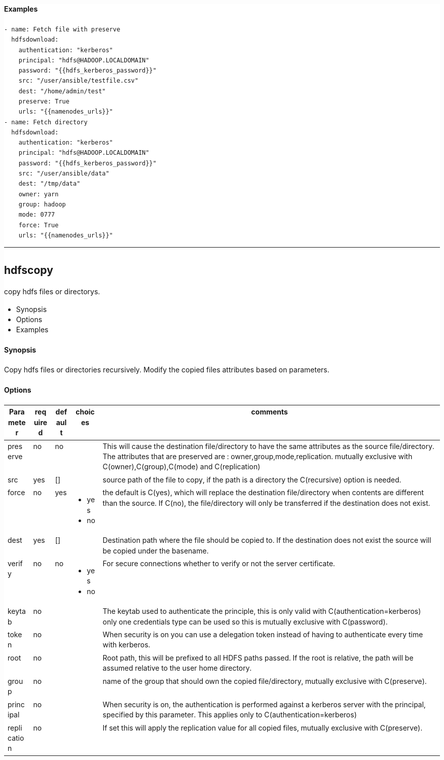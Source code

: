  
#### Examples

```
- name: Fetch file with preserve
  hdfsdownload:
    authentication: "kerberos"
    principal: "hdfs@HADOOP.LOCALDOMAIN"
    password: "{{hdfs_kerberos_password}}"
    src: "/user/ansible/testfile.csv"
    dest: "/home/admin/test"
    preserve: True
    urls: "{{namenodes_urls}}"
- name: Fetch directory
  hdfsdownload:
    authentication: "kerberos"
    principal: "hdfs@HADOOP.LOCALDOMAIN"
    password: "{{hdfs_kerberos_password}}"
    src: "/user/ansible/data"
    dest: "/tmp/data"
    owner: yarn
    group: hadoop
    mode: 0777
    force: True
    urls: "{{namenodes_urls}}"

```



---


## hdfscopy
copy hdfs files or directorys.

  * Synopsis
  * Options
  * Examples

#### Synopsis
 Copy hdfs files or directories recursively.
 Modify the copied files attributes based on parameters.

#### Options

| Parameter     | required    | default  | choices    | comments |
| ------------- |-------------| ---------|----------- |--------- |
| preserve  |   no  |  no  | |  This will cause the destination file/directory to have the same attributes as the source file/directory. The attributes that are preserved are : owner,group,mode,replication. mutually exclusive with C(owner),C(group),C(mode) and C(replication)  |
| src  |   yes  |  []  | |  source path of the file to copy, if the path is a directory the C(recursive) option is needed.  |
| force  |   no  |  yes  | <ul> <li>yes</li>  <li>no</li> </ul> |  the default is C(yes), which will replace the destination file/directory when contents are different than the source. If C(no), the file/directory will only be transferred if the destination does not exist.  |
| dest  |   yes  |  []  | |  Destination path where the file should be copied to. If the destination does not exist the source will be copied under the basename.  |
| verify  |   no  |  no  | <ul> <li>yes</li>  <li>no</li> </ul> |  For secure connections whether to verify or not the server certificate.  |
| keytab  |   no  |  | |  The keytab used to authenticate the principle, this is only valid with C(authentication=kerberos) only one credentials type can be used so this is mutually exclusive with C(password).  |
| token  |   no  |  | |  When security is on you can use a delegation token instead of having to authenticate every time with kerberos.  |
| root  |   no  |  | |  Root path, this will be prefixed to all HDFS paths passed. If the root is relative, the path will be assumed relative to the user home directory.  |
| group  |   no  |  | |  name of the group that should own the copied file/directory, mutually exclusive with C(preserve).  |
| principal  |   no  |  | |  When security is on, the authentication is performed against a kerberos server with the principal, specified by this parameter.  This applies only to C(authentication=kerberos)  |
| replication  |   no  |  | |  If set this will apply the replication value for all copied files, mutually exclusive with C(preserve).  |